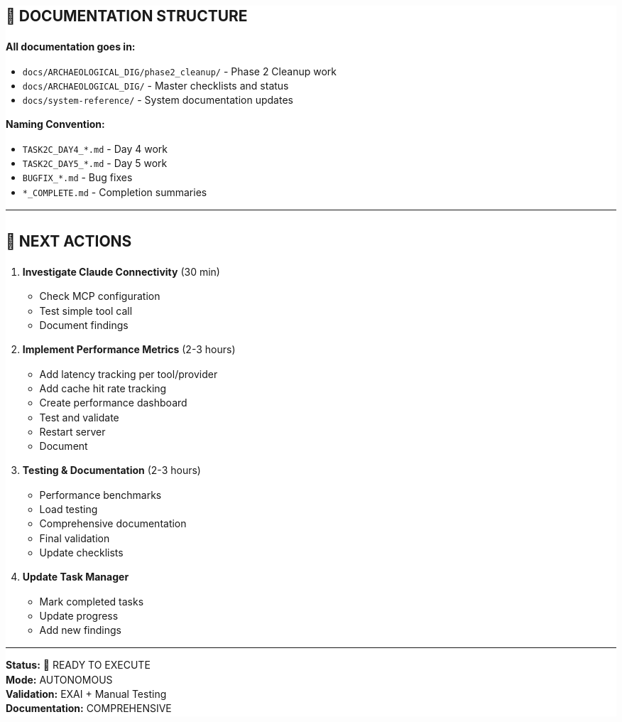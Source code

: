 
## 📁 DOCUMENTATION STRUCTURE

**All documentation goes in:**
- `docs/ARCHAEOLOGICAL_DIG/phase2_cleanup/` - Phase 2 Cleanup work
- `docs/ARCHAEOLOGICAL_DIG/` - Master checklists and status
- `docs/system-reference/` - System documentation updates

**Naming Convention:**
- `TASK2C_DAY4_*.md` - Day 4 work
- `TASK2C_DAY5_*.md` - Day 5 work
- `BUGFIX_*.md` - Bug fixes
- `*_COMPLETE.md` - Completion summaries

---

## 🚀 NEXT ACTIONS

1. **Investigate Claude Connectivity** (30 min)
   - Check MCP configuration
   - Test simple tool call
   - Document findings

2. **Implement Performance Metrics** (2-3 hours)
   - Add latency tracking per tool/provider
   - Add cache hit rate tracking
   - Create performance dashboard
   - Test and validate
   - Restart server
   - Document

3. **Testing & Documentation** (2-3 hours)
   - Performance benchmarks
   - Load testing
   - Comprehensive documentation
   - Final validation
   - Update checklists

4. **Update Task Manager**
   - Mark completed tasks
   - Update progress
   - Add new findings

---

**Status:** 🚀 READY TO EXECUTE  
**Mode:** AUTONOMOUS  
**Validation:** EXAI + Manual Testing  
**Documentation:** COMPREHENSIVE


